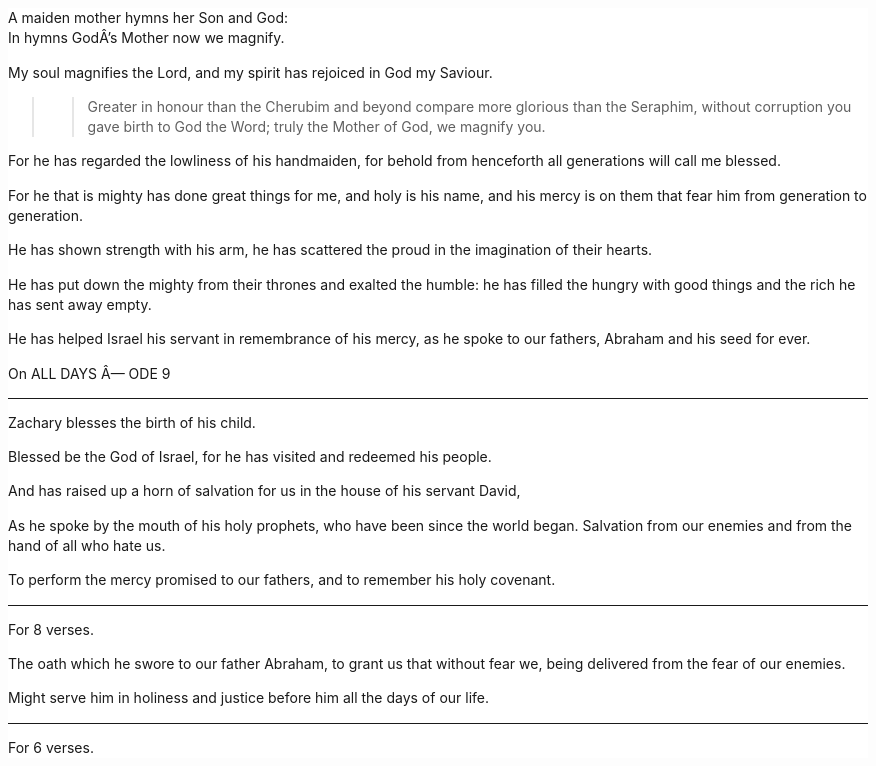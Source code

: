 A maiden mother hymns her Son and God:\
In hymns GodÂ’s Mother now we magnify.

My soul magnifies the Lord, and my spirit has rejoiced in God my
Saviour.

> > Greater in honour than the Cherubim and beyond compare more glorious
> > than the Seraphim, without corruption you gave birth to God the
> > Word; truly the Mother of God, we magnify you.

For he has regarded the lowliness of his handmaiden, for behold from
henceforth all generations will call me blessed.

For he that is mighty has done great things for me, and holy is his
name, and his mercy is on them that fear him from generation to
generation.

He has shown strength with his arm, he has scattered the proud in the
imagination of their hearts.

He has put down the mighty from their thrones and exalted the humble: he
has filled the hungry with good things and the rich he has sent away
empty.

He has helped Israel his servant in remembrance of his mercy, as he
spoke to our fathers, Abraham and his seed for ever.

On ALL DAYS Â— ODE 9

****

Zachary blesses the birth of his child.

Blessed be the God of Israel, for he has visited and redeemed his
people.

And has raised up a horn of salvation for us in the house of his servant
David,

As he spoke by the mouth of his holy prophets, who have been since the
world began. Salvation from our enemies and from the hand of all who
hate us.

To perform the mercy promised to our fathers, and to remember his holy
covenant.

****

For 8 verses.

The oath which he swore to our father Abraham, to grant us that without
fear we, being delivered from the fear of our enemies.

Might serve him in holiness and justice before him all the days of our
life.

****

For 6 verses.
